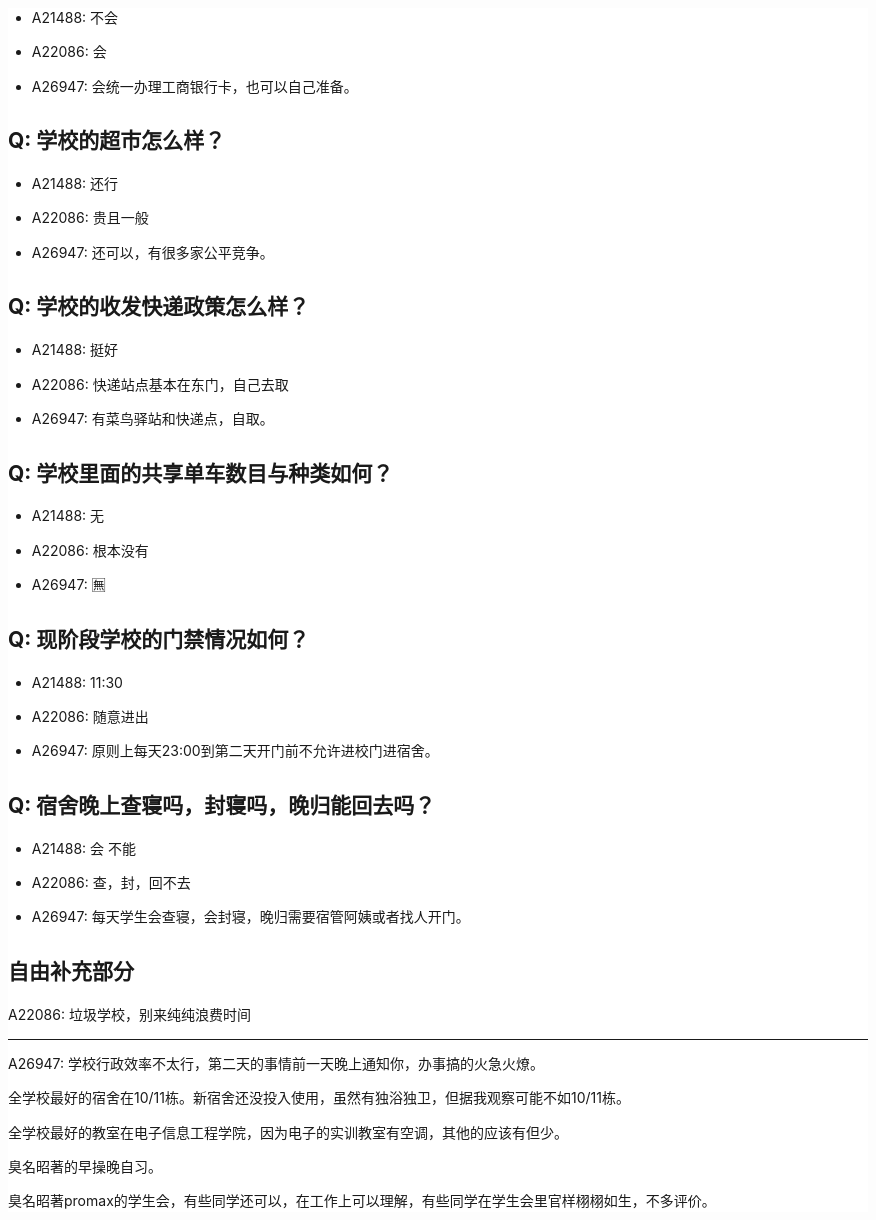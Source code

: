 - A21488: 不会

- A22086: 会

- A26947: 会统一办理工商银行卡，也可以自己准备。

## Q: 学校的超市怎么样？

- A21488: 还行

- A22086: 贵且一般

- A26947: 还可以，有很多家公平竞争。

## Q: 学校的收发快递政策怎么样？

- A21488: 挺好

- A22086: 快递站点基本在东门，自己去取

- A26947: 有菜鸟驿站和快递点，自取。

## Q: 学校里面的共享单车数目与种类如何？

- A21488: 无

- A22086: 根本没有

- A26947: 🈚

## Q: 现阶段学校的门禁情况如何？

- A21488: 11:30

- A22086: 随意进出

- A26947: 原则上每天23:00到第二天开门前不允许进校门进宿舍。

## Q: 宿舍晚上查寝吗，封寝吗，晚归能回去吗？

- A21488: 会 不能

- A22086: 查，封，回不去

- A26947: 每天学生会查寝，会封寝，晚归需要宿管阿姨或者找人开门。

## 自由补充部分

A22086: 垃圾学校，别来纯纯浪费时间

***

A26947: 学校行政效率不太行，第二天的事情前一天晚上通知你，办事搞的火急火燎。

全学校最好的宿舍在10/11栋。新宿舍还没投入使用，虽然有独浴独卫，但据我观察可能不如10/11栋。

全学校最好的教室在电子信息工程学院，因为电子的实训教室有空调，其他的应该有但少。

臭名昭著的早操晚自习。

臭名昭著promax的学生会，有些同学还可以，在工作上可以理解，有些同学在学生会里官样栩栩如生，不多评价。